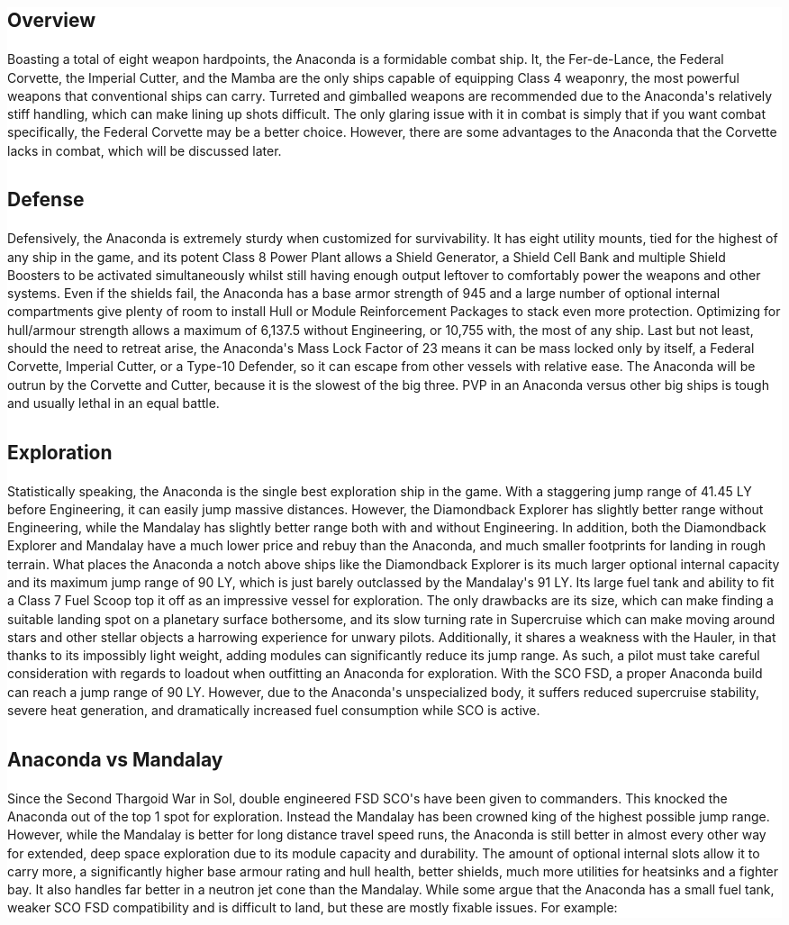 ## Overview

Boasting a total of eight weapon hardpoints, the Anaconda is a formidable combat ship. It, the Fer-de-Lance, the Federal Corvette, the Imperial Cutter, and the Mamba are the only ships capable of equipping Class 4 weaponry, the most powerful weapons that conventional ships can carry. Turreted and gimballed weapons are recommended due to the Anaconda's relatively stiff handling, which can make lining up shots difficult. The only glaring issue with it in combat is simply that if you want combat specifically, the Federal Corvette may be a better choice. However, there are some advantages to the Anaconda that the Corvette lacks in combat, which will be discussed later.

## Defense

Defensively, the Anaconda is extremely sturdy when customized for survivability. It has eight utility mounts, tied for the highest of any ship in the game, and its potent Class 8 Power Plant allows a Shield Generator, a Shield Cell Bank and multiple Shield Boosters to be activated simultaneously whilst still having enough output leftover to comfortably power the weapons and other systems. Even if the shields fail, the Anaconda has a base armor strength of 945 and a large number of optional internal compartments give plenty of room to install Hull or Module Reinforcement Packages to stack even more protection. Optimizing for hull/armour strength allows a maximum of 6,137.5 without Engineering, or 10,755 with, the most of any ship. Last but not least, should the need to retreat arise, the Anaconda's Mass Lock Factor of 23 means it can be mass locked only by itself, a Federal Corvette, Imperial Cutter, or a Type-10 Defender, so it can escape from other vessels with relative ease. The Anaconda will be outrun by the Corvette and Cutter, because it is the slowest of the big three. PVP in an Anaconda versus other big ships is tough and usually lethal in an equal battle.

## Exploration

Statistically speaking, the Anaconda is the single best exploration ship in the game. With a staggering jump range of 41.45 LY before Engineering, it can easily jump massive distances. However, the Diamondback Explorer has slightly better range without Engineering, while the Mandalay has slightly better range both with and without Engineering. In addition, both the Diamondback Explorer and Mandalay have a much lower price and rebuy than the Anaconda, and much smaller footprints for landing in rough terrain. What places the Anaconda a notch above ships like the Diamondback Explorer is its much larger optional internal capacity and its maximum jump range of 90 LY, which is just barely outclassed by the Mandalay's 91 LY. Its large fuel tank and ability to fit a Class 7 Fuel Scoop top it off as an impressive vessel for exploration. The only drawbacks are its size, which can make finding a suitable landing spot on a planetary surface bothersome, and its slow turning rate in Supercruise which can make moving around stars and other stellar objects a harrowing experience for unwary pilots. Additionally, it shares a weakness with the Hauler, in that thanks to its impossibly light weight, adding modules can significantly reduce its jump range. As such, a pilot must take careful consideration with regards to loadout when outfitting an Anaconda for exploration. With the SCO FSD, a proper Anaconda build can reach a jump range of 90 LY. However, due to the Anaconda's unspecialized body, it suffers reduced supercruise stability, severe heat generation, and dramatically increased fuel consumption while SCO is active. 

## Anaconda vs Mandalay

Since the Second Thargoid War in Sol, double engineered FSD SCO's have been given to commanders. This knocked the Anaconda out of the top 1 spot for exploration. Instead the Mandalay has been crowned king of the highest possible jump range. However, while the Mandalay is better for long distance travel speed runs, the Anaconda is still better in almost every other way for extended, deep space exploration due to its module capacity and durability. The amount of optional internal slots allow it to carry more, a significantly higher base armour rating and hull health, better shields, much more utilities for heatsinks and a fighter bay. It also handles far better in a neutron jet cone than the Mandalay. While some argue that the Anaconda has a small fuel tank, weaker SCO FSD compatibility and is difficult to land, but these are mostly fixable issues. For example:
